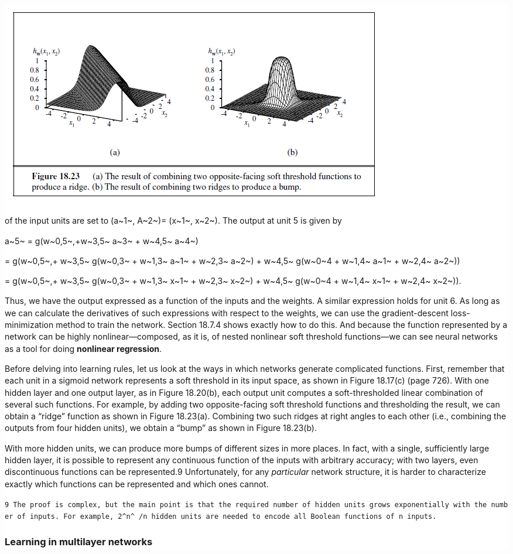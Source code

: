 ![Alt text](figure-18.23.png)

of the input units are set to (a~1~, A~2~)= (x~1~, x~2~). The output at unit 5 is given by

a~5~ = g(w~0,5~,+w~3,5~ a~3~ + w~4,5~ a~4~)

= g(w~0,5~,+ w~3,5~ g(w~0,3~ + w~1,3~ a~1~ + w~2,3~ a~2~) + w~4,5~ g(w~0~4 + w~1,4~ a~1~ + w~2,4~ a~2~))

= g(w~0,5~,+ w~3,5~ g(w~0,3~ + w~1,3~ x~1~ + w~2,3~ x~2~) + w~4,5~ g(w~0~4 + w~1,4~ x~1~ + w~2,4~ x~2~)).

Thus, we have the output expressed as a function of the inputs and the weights. A similar expression holds for unit 6. As long as we can calculate the derivatives of such expressions with respect to the weights, we can use the gradient-descent loss-minimization method to train the network. Section 18.7.4 shows exactly how to do this. And because the function represented by a network can be highly nonlinear—composed, as it is, of nested nonlinear soft threshold functions—we can see neural networks as a tool for doing **nonlinear regression**.

Before delving into learning rules, let us look at the ways in which networks generate complicated functions. First, remember that each unit in a sigmoid network represents a soft threshold in its input space, as shown in Figure 18.17(c) (page 726). With one hidden layer and one output layer, as in Figure 18.20(b), each output unit computes a soft-thresholded linear combination of several such functions. For example, by adding two opposite-facing soft threshold functions and thresholding the result, we can obtain a “ridge” function as shown in Figure 18.23(a). Combining two such ridges at right angles to each other (i.e., combining the outputs from four hidden units), we obtain a “bump” as shown in Figure 18.23(b).

With more hidden units, we can produce more bumps of different sizes in more places. In fact, with a single, sufficiently large hidden layer, it is possible to represent any continuous function of the inputs with arbitrary accuracy; with two layers, even discontinuous functions can be represented.9 Unfortunately, for any _particular_ network structure, it is harder to characterize exactly which functions can be represented and which ones cannot.
```
9 The proof is complex, but the main point is that the required number of hidden units grows exponentially with the number of inputs. For example, 2^n^ /n hidden units are needed to encode all Boolean functions of n inputs.  
```
### Learning in multilayer networks
